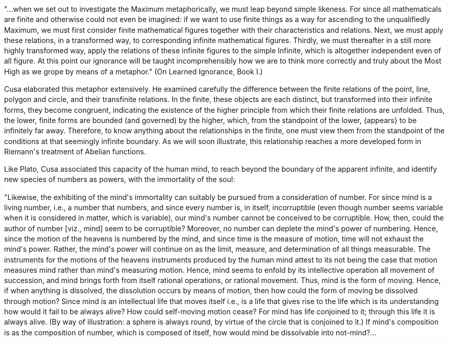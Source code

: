 "...when we set out to investigate the Maximum metaphorically, we must
leap beyond simple likeness. For since all mathematicals are finite and
otherwise could not even be imagined: if we want to use finite things as
a way for ascending to the unqualifiedly Maximum, we must first consider
finite mathematical figures together with their characteristics and
relations. Next, we must apply these relations, in a transformed way, to
corresponding infinite mathematical figures. Thirdly, we must thereafter
in a still more highly transformed way, apply the relations of these
infinite figures to the simple Infinite, which is altogether independent
even of all figure. At this point our ignorance will be taught
incomprehensibly how we are to think more correctly and truly about the
Most High as we grope by means of a metaphor." (On Learned Ignorance,
Book I.)

Cusa elaborated this metaphor extensively. He examined carefully the
difference between the finite relations of the point, line, polygon and
circle, and their transfinite relations. In the finite, these objects
are each distinct, but transformed into their infinite forms, they
become congruent, indicating the existence of the higher principle from
which their finite relations are unfolded. Thus, the lower, finite forms
are bounded (and governed) by the higher, which, from the standpoint of
the lower, {appears} to be infinitely far away. Therefore, to know
anything about the relationships in the finite, one must view them from
the standpoint of the conditions at that seemingly infinite boundary. As
we will soon illustrate, this relationship reaches a more developed form
in Riemann's treatment of Abelian functions.

Like Plato, Cusa associated this capacity of the human mind, to reach
beyond the boundary of the apparent infinite, and identify new species
of numbers as powers, with the immortality of the soul:

"Likewise, the exhibiting of the mind's immortality can suitably be
pursued from a consideration of number. For since mind is a living
number, i.e., a number that numbers, and since every number is, in
itself, incorruptible (even though number seems variable when it is
considered in matter, which is variable), our mind's number cannot be
conceived to be corruptible. How, then, could the author of number
\[viz., mind\] seem to be corruptible? Moreover, no number can deplete
the mind's power of numbering. Hence, since the motion of the heavens is
numbered by the mind, and since time is the measure of motion, time will
not exhaust the mind's power. Rather, the mind's power will continue on
as the limit, measure, and determination of all things measurable. The
instruments for the motions of the heavens instruments produced by the
human mind attest to its not being the case that motion measures mind
rather than mind's measuring motion. Hence, mind seems to enfold by its
intellective operation all movement of succession, and mind brings forth
from itself rational operations, or rational movement. Thus, mind is the
form of moving. Hence, if when anything is dissolved, the dissolution
occurs by means of motion, then how could the form of moving be
dissolved through motion? Since mind is an intellectual life that moves
itself i.e., is a life that gives rise to the life which is its
understanding how would it fail to be always alive? How could
self-moving motion cease? For mind has life conjoined to it; through
this life it is always alive. (By way of illustration: a sphere is
always round, by virtue of the circle that is conjoined to it.) If
mind's composition is as the composition of number, which is composed of
itself, how would mind be dissolvable into not-mind?...
